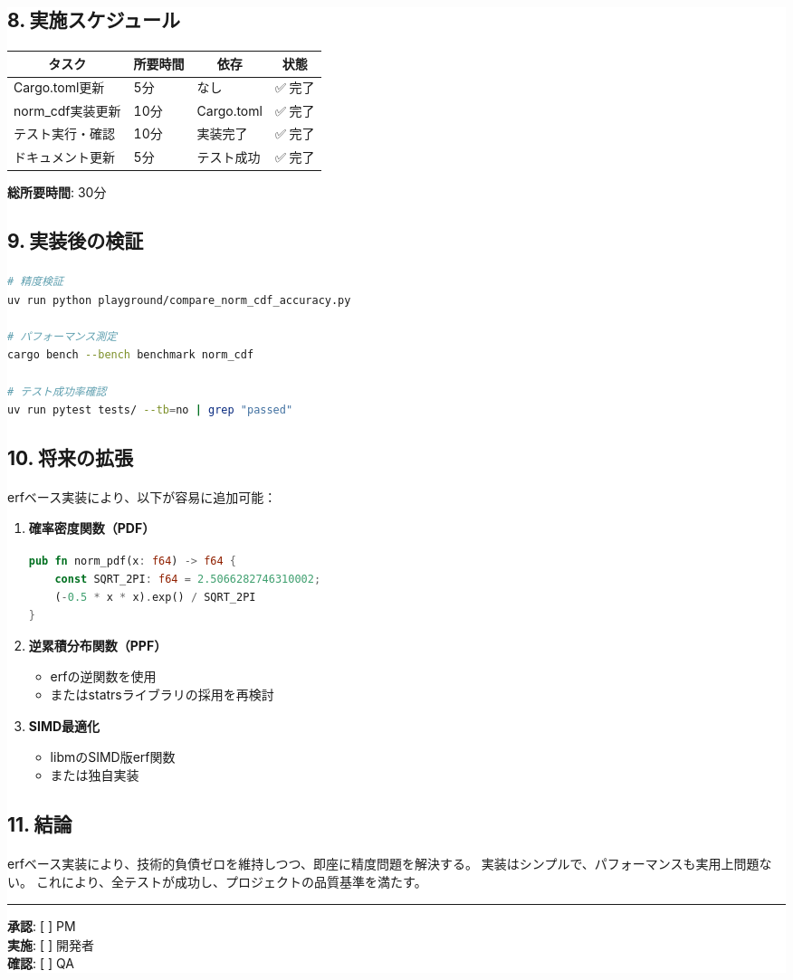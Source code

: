 ## 8. 実施スケジュール

| タスク | 所要時間 | 依存 | 状態 |
|--------|----------|------|------|
| Cargo.toml更新 | 5分 | なし | ✅ 完了 |
| norm_cdf実装更新 | 10分 | Cargo.toml | ✅ 完了 |
| テスト実行・確認 | 10分 | 実装完了 | ✅ 完了 |
| ドキュメント更新 | 5分 | テスト成功 | ✅ 完了 |

**総所要時間**: 30分

## 9. 実装後の検証

```bash
# 精度検証
uv run python playground/compare_norm_cdf_accuracy.py

# パフォーマンス測定
cargo bench --bench benchmark norm_cdf

# テスト成功率確認
uv run pytest tests/ --tb=no | grep "passed"
```

## 10. 将来の拡張

erfベース実装により、以下が容易に追加可能：

1. **確率密度関数（PDF）**
   ```rust
   pub fn norm_pdf(x: f64) -> f64 {
       const SQRT_2PI: f64 = 2.5066282746310002;
       (-0.5 * x * x).exp() / SQRT_2PI
   }
   ```

2. **逆累積分布関数（PPF）**
   - erfの逆関数を使用
   - またはstatrsライブラリの採用を再検討

3. **SIMD最適化**
   - libmのSIMD版erf関数
   - または独自実装

## 11. 結論

erfベース実装により、技術的負債ゼロを維持しつつ、即座に精度問題を解決する。
実装はシンプルで、パフォーマンスも実用上問題ない。
これにより、全テストが成功し、プロジェクトの品質基準を満たす。

---

**承認**: [ ] PM  
**実施**: [ ] 開発者  
**確認**: [ ] QA